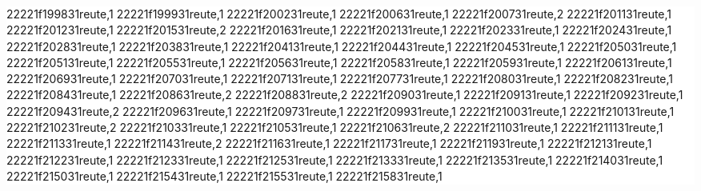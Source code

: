 22221f199831reute,1
22221f199931reute,1
22221f200231reute,1
22221f200631reute,1
22221f200731reute,2
22221f201131reute,1
22221f201231reute,1
22221f201531reute,2
22221f201631reute,1
22221f202131reute,1
22221f202331reute,1
22221f202431reute,1
22221f202831reute,1
22221f203831reute,1
22221f204131reute,1
22221f204431reute,1
22221f204531reute,1
22221f205031reute,1
22221f205131reute,1
22221f205531reute,1
22221f205631reute,1
22221f205831reute,1
22221f205931reute,1
22221f206131reute,1
22221f206931reute,1
22221f207031reute,1
22221f207131reute,1
22221f207731reute,1
22221f208031reute,1
22221f208231reute,1
22221f208431reute,1
22221f208631reute,2
22221f208831reute,2
22221f209031reute,1
22221f209131reute,1
22221f209231reute,1
22221f209431reute,2
22221f209631reute,1
22221f209731reute,1
22221f209931reute,1
22221f210031reute,1
22221f210131reute,1
22221f210231reute,2
22221f210331reute,1
22221f210531reute,1
22221f210631reute,2
22221f211031reute,1
22221f211131reute,1
22221f211331reute,1
22221f211431reute,2
22221f211631reute,1
22221f211731reute,1
22221f211931reute,1
22221f212131reute,1
22221f212231reute,1
22221f212331reute,1
22221f212531reute,1
22221f213331reute,1
22221f213531reute,1
22221f214031reute,1
22221f215031reute,1
22221f215431reute,1
22221f215531reute,1
22221f215831reute,1